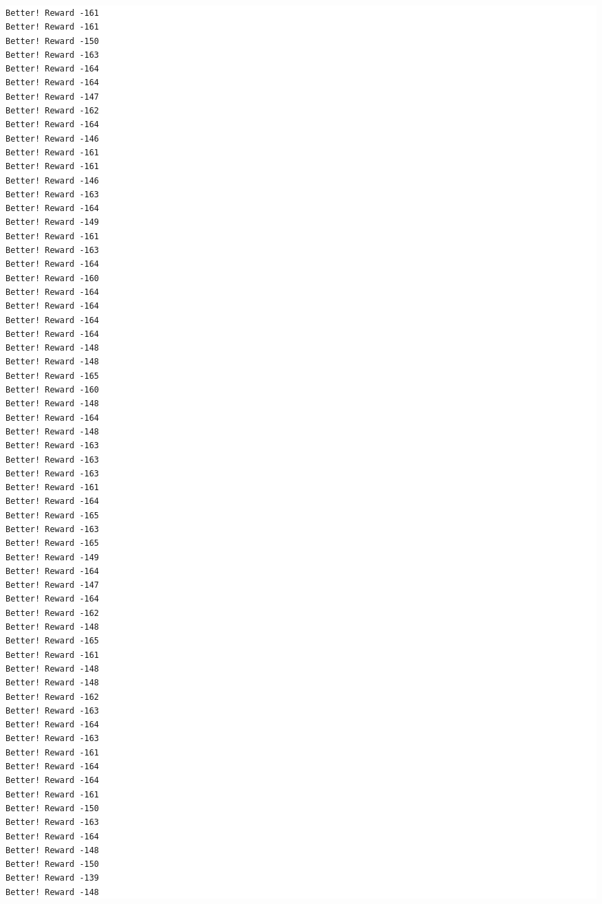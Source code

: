     Better! Reward -161
    Better! Reward -161
    Better! Reward -150
    Better! Reward -163
    Better! Reward -164
    Better! Reward -164
    Better! Reward -147
    Better! Reward -162
    Better! Reward -164
    Better! Reward -146
    Better! Reward -161
    Better! Reward -161
    Better! Reward -146
    Better! Reward -163
    Better! Reward -164
    Better! Reward -149
    Better! Reward -161
    Better! Reward -163
    Better! Reward -164
    Better! Reward -160
    Better! Reward -164
    Better! Reward -164
    Better! Reward -164
    Better! Reward -164
    Better! Reward -148
    Better! Reward -148
    Better! Reward -165
    Better! Reward -160
    Better! Reward -148
    Better! Reward -164
    Better! Reward -148
    Better! Reward -163
    Better! Reward -163
    Better! Reward -163
    Better! Reward -161
    Better! Reward -164
    Better! Reward -165
    Better! Reward -163
    Better! Reward -165
    Better! Reward -149
    Better! Reward -164
    Better! Reward -147
    Better! Reward -164
    Better! Reward -162
    Better! Reward -148
    Better! Reward -165
    Better! Reward -161
    Better! Reward -148
    Better! Reward -148
    Better! Reward -162
    Better! Reward -163
    Better! Reward -164
    Better! Reward -163
    Better! Reward -161
    Better! Reward -164
    Better! Reward -164
    Better! Reward -161
    Better! Reward -150
    Better! Reward -163
    Better! Reward -164
    Better! Reward -148
    Better! Reward -150
    Better! Reward -139
    Better! Reward -148